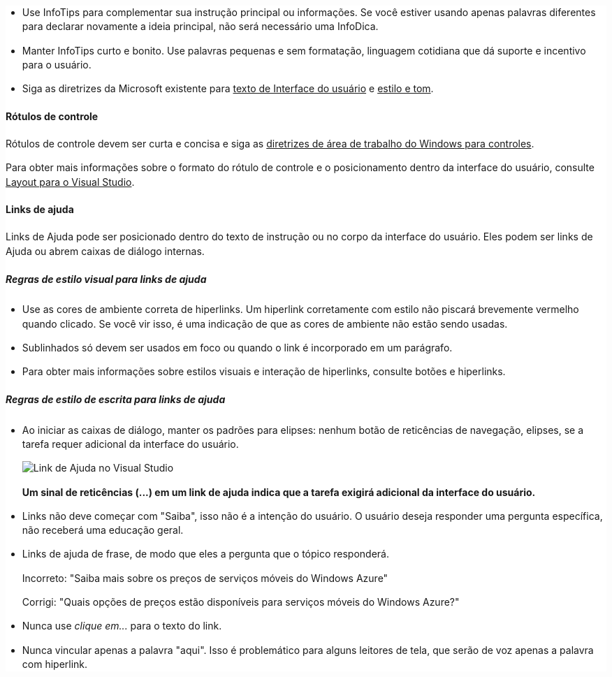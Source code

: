 - Use InfoTips para complementar sua instrução principal ou informações. Se você estiver usando apenas palavras diferentes para declarar novamente a ideia principal, não será necessário uma InfoDica.

- Manter InfoTips curto e bonito. Use palavras pequenas e sem formatação, linguagem cotidiana que dá suporte e incentivo para o usuário.

- Siga as diretrizes da Microsoft existente para [texto de Interface do usuário](https://msdn.microsoft.com/library/windows/desktop/dn742478\(v=vs.85\).aspx) e [estilo e tom](https://msdn.microsoft.com/library/windows/desktop/dn742477\(v=vs.85\).aspx).

#### <a name="control-labels"></a>Rótulos de controle
 Rótulos de controle devem ser curta e concisa e siga as [diretrizes de área de trabalho do Windows para controles](https://msdn.microsoft.com/library/windows/desktop/dn742399\(v=vs.85\).aspx).

 Para obter mais informações sobre o formato do rótulo de controle e o posicionamento dentro da interface do usuário, consulte [Layout para o Visual Studio](../../extensibility/ux-guidelines/layout-for-visual-studio.md).

#### <a name="help-links"></a>Links de ajuda
 Links de Ajuda pode ser posicionado dentro do texto de instrução ou no corpo da interface do usuário. Eles podem ser links de Ajuda ou abrem caixas de diálogo internas.

##### <a name="visual-style-rules-for-help-links"></a>Regras de estilo visual para links de ajuda

- Use as cores de ambiente correta de hiperlinks. Um hiperlink corretamente com estilo não piscará brevemente vermelho quando clicado. Se você vir isso, é uma indicação de que as cores de ambiente não estão sendo usadas.

- Sublinhados só devem ser usados em foco ou quando o link é incorporado em um parágrafo.

- Para obter mais informações sobre estilos visuais e interação de hiperlinks, consulte botões e hiperlinks.

##### <a name="writing-style-rules-for-help-links"></a>Regras de estilo de escrita para links de ajuda

- Ao iniciar as caixas de diálogo, manter os padrões para elipses: nenhum botão de reticências de navegação, elipses, se a tarefa requer adicional da interface do usuário.

     ![Link de Ajuda no Visual Studio](../../extensibility/ux-guidelines/media/0601-e-helplink.png "e_HelpLink 0601")

     **Um sinal de reticências (...) em um link de ajuda indica que a tarefa exigirá adicional da interface do usuário.**

- Links não deve começar com "Saiba", isso não é a intenção do usuário. O usuário deseja responder uma pergunta específica, não receberá uma educação geral.

- Links de ajuda de frase, de modo que eles a pergunta que o tópico responderá.

     Incorreto:    "Saiba mais sobre os preços de serviços móveis do Windows Azure"

     Corrigi:    "Quais opções de preços estão disponíveis para serviços móveis do Windows Azure?"

- Nunca use *clique em...* para o texto do link.

- Nunca vincular apenas a palavra "aqui". Isso é problemático para alguns leitores de tela, que serão de voz apenas a palavra com hiperlink.
